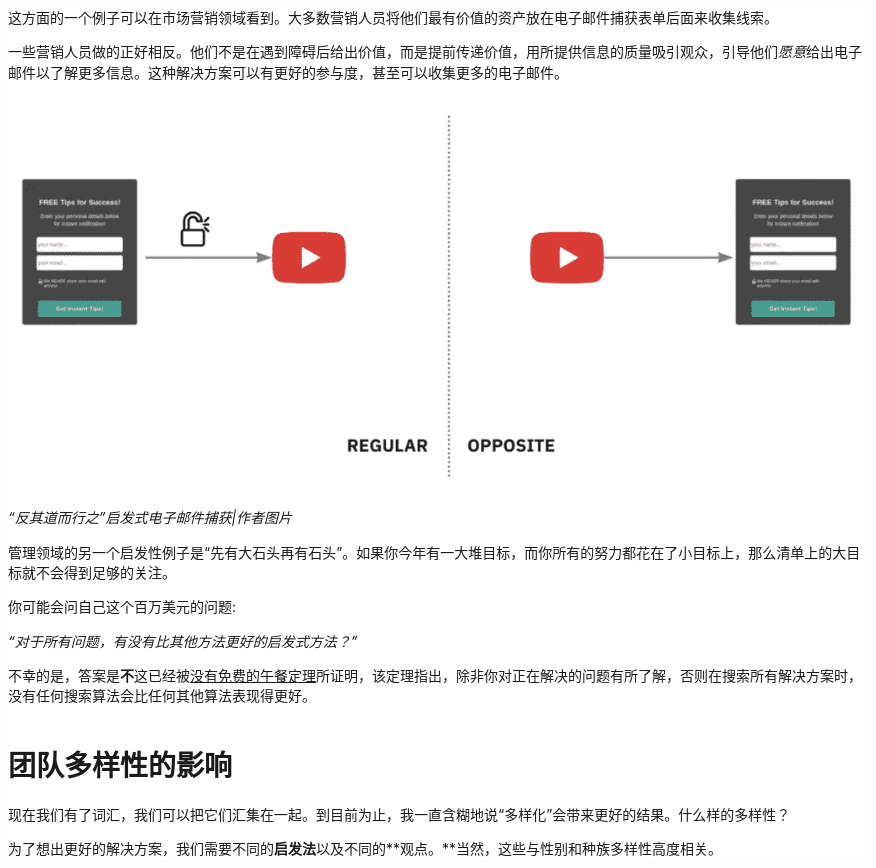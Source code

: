 这方面的一个例子可以在市场营销领域看到。大多数营销人员将他们最有价值的资产放在电子邮件捕获表单后面来收集线索。

一些营销人员做的正好相反。他们不是在遇到障碍后给出价值，而是提前传递价值，用所提供信息的质量吸引观众，引导他们*愿意*给出电子邮件以了解更多信息。这种解决方案可以有更好的参与度，甚至可以收集更多的电子邮件。

![](img/34adbc734b0c33026930e35098fac574.png)

*“反其道而行之”启发式电子邮件捕获|作者图片*

管理领域的另一个启发性例子是“先有大石头再有石头”。如果你今年有一大堆目标，而你所有的努力都花在了小目标上，那么清单上的大目标就不会得到足够的关注。

你可能会问自己这个百万美元的问题:

*“对于所有问题，有没有比其他方法更好的启发式方法？”*

不幸的是，答案是**不**这已经被[没有免费的午餐定理](https://en.wikipedia.org/wiki/No_free_lunch_theorem)所证明，该定理指出，除非你对正在解决的问题有所了解，否则在搜索所有解决方案时，没有任何搜索算法会比任何其他算法表现得更好。

# 团队多样性的影响

现在我们有了词汇，我们可以把它们汇集在一起。到目前为止，我一直含糊地说“多样化”会带来更好的结果。什么样的多样性？

为了想出更好的解决方案，我们需要不同的**启发法**以及不同的**观点。**当然，这些与性别和种族多样性高度相关。
